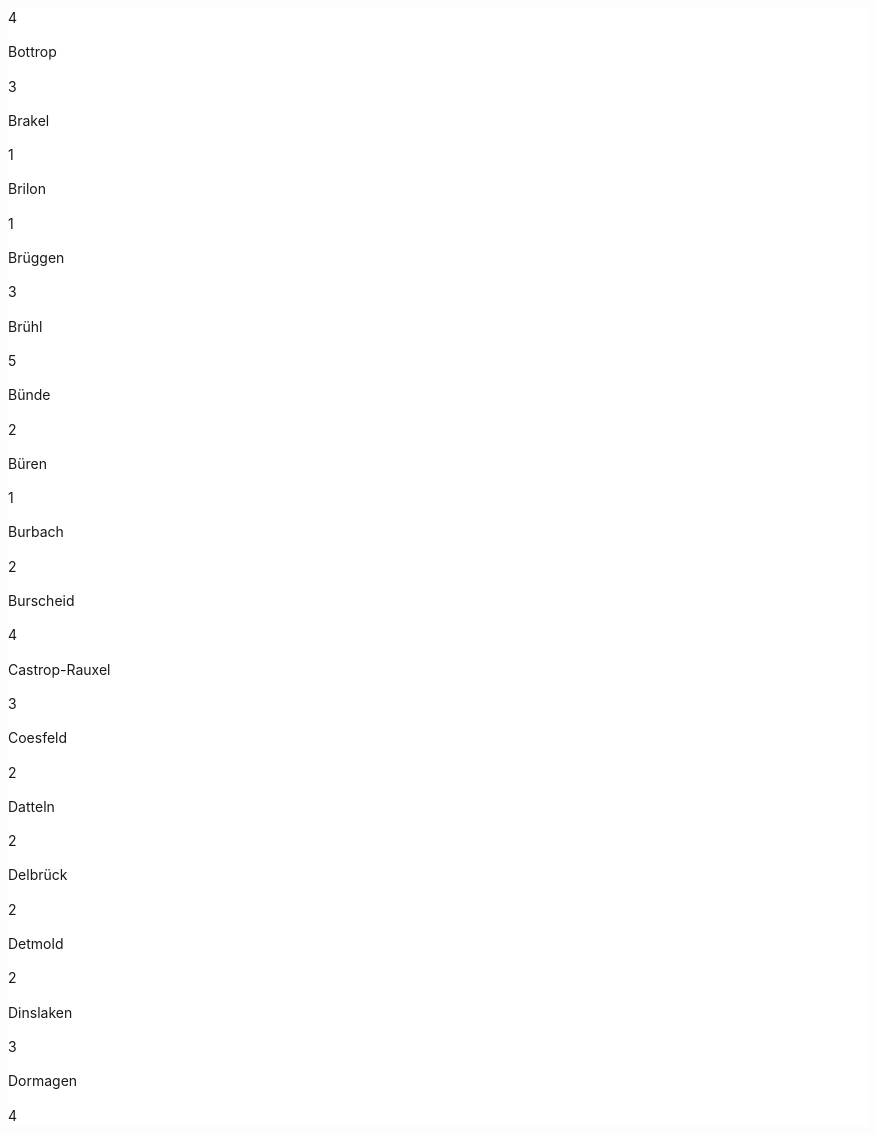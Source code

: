 4

Bottrop

3

Brakel

1

Brilon

1

Brüggen

3

Brühl

5

Bünde

2

Büren

1

Burbach

2

Burscheid

4

Castrop-Rauxel

3

Coesfeld

2

Datteln

2

Delbrück

2

Detmold

2

Dinslaken

3

Dormagen

4
